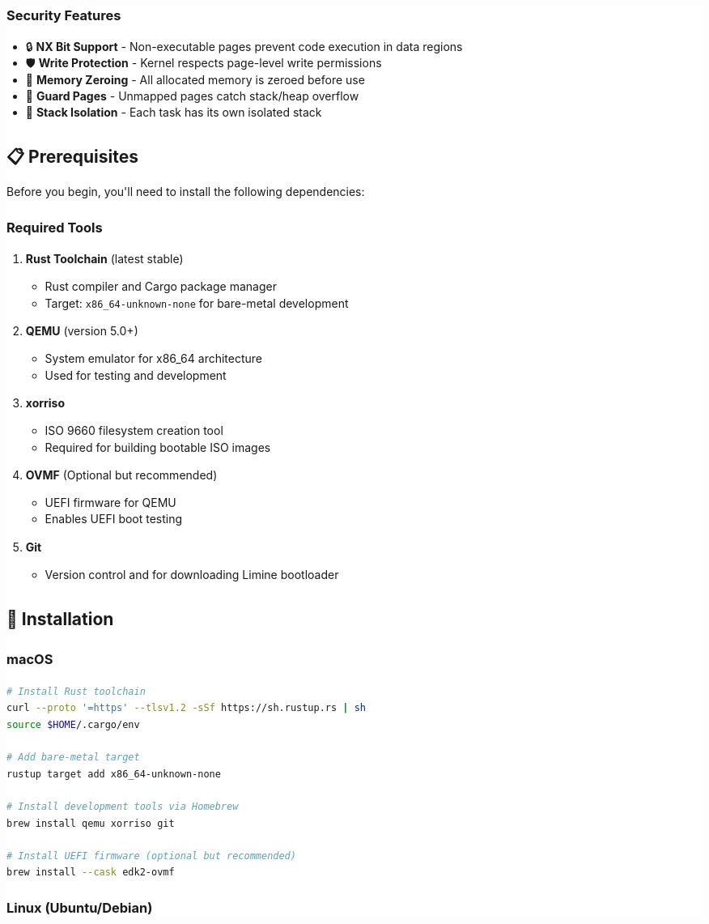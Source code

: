 ### Security Features
- 🔒 **NX Bit Support** - Non-executable pages prevent code execution in data regions
- 🛡️ **Write Protection** - Kernel respects page-level write permissions
- 🧹 **Memory Zeroing** - All allocated memory is zeroed before use
- 🚧 **Guard Pages** - Unmapped pages catch stack/heap overflow
- 🔐 **Stack Isolation** - Each task has its own isolated stack

## 📋 Prerequisites

Before you begin, you'll need to install the following dependencies:

### Required Tools

1. **Rust Toolchain** (latest stable)
   - Rust compiler and Cargo package manager
   - Target: `x86_64-unknown-none` for bare-metal development

2. **QEMU** (version 5.0+)
   - System emulator for x86_64 architecture
   - Used for testing and development

3. **xorriso**
   - ISO 9660 filesystem creation tool
   - Required for building bootable ISO images

4. **OVMF** (Optional but recommended)
   - UEFI firmware for QEMU
   - Enables UEFI boot testing

5. **Git**
   - Version control and for downloading Limine bootloader

## 🔧 Installation

### macOS

```bash
# Install Rust toolchain
curl --proto '=https' --tlsv1.2 -sSf https://sh.rustup.rs | sh
source $HOME/.cargo/env

# Add bare-metal target
rustup target add x86_64-unknown-none

# Install development tools via Homebrew
brew install qemu xorriso git

# Install UEFI firmware (optional but recommended)
brew install --cask edk2-ovmf
```

### Linux (Ubuntu/Debian)
